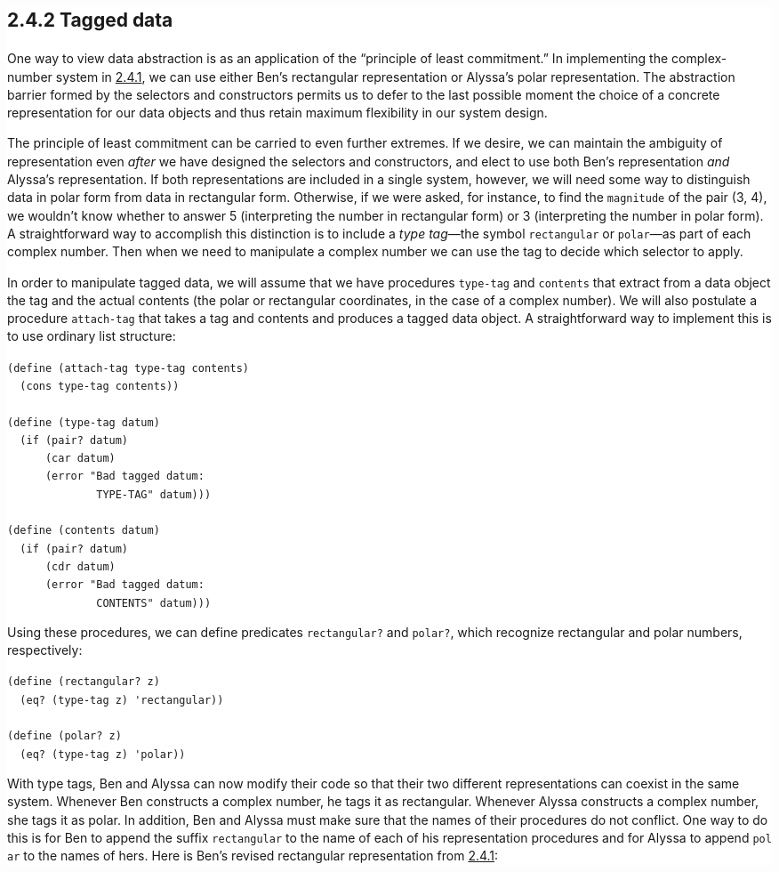 
## 2.4.2 Tagged data

One way to view data abstraction is as an application of the “principle of least commitment.” In implementing the complex-number system in [2.4.1](#g_t2_002e4_002e1), we can use either Ben’s rectangular representation or Alyssa’s polar representation. The abstraction barrier formed by the selectors and constructors permits us to defer to the last possible moment the choice of a concrete representation for our data objects and thus retain maximum flexibility in our system design.

The principle of least commitment can be carried to even further extremes. If we desire, we can maintain the ambiguity of representation even *after* we have designed the selectors and constructors, and elect to use both Ben’s representation *and* Alyssa’s representation. If both representations are included in a single system, however, we will need some way to distinguish data in polar form from data in rectangular form. Otherwise, if we were asked, for instance, to find the `magnitude` of the pair (3, 4), we wouldn’t know whether to answer 5 (interpreting the number in rectangular form) or 3 (interpreting the number in polar form). A straightforward way to accomplish this distinction is to include a *type tag*—the symbol `rectangular` or `polar`—as part of each complex number. Then when we need to manipulate a complex number we can use the tag to decide which selector to apply.

In order to manipulate tagged data, we will assume that we have procedures `type-tag` and `contents` that extract from a data object the tag and the actual contents (the polar or rectangular coordinates, in the case of a complex number). We will also postulate a procedure `attach-tag` that takes a tag and contents and produces a tagged data object. A straightforward way to implement this is to use ordinary list structure:

``` {.scheme}
(define (attach-tag type-tag contents)
  (cons type-tag contents))

(define (type-tag datum)
  (if (pair? datum)
      (car datum)
      (error "Bad tagged datum: 
              TYPE-TAG" datum)))

(define (contents datum)
  (if (pair? datum)
      (cdr datum)
      (error "Bad tagged datum: 
              CONTENTS" datum)))
```

Using these procedures, we can define predicates `rectangular?` and `polar?`, which recognize rectangular and polar numbers, respectively:

``` {.scheme}
(define (rectangular? z)
  (eq? (type-tag z) 'rectangular))

(define (polar? z)
  (eq? (type-tag z) 'polar))
```

With type tags, Ben and Alyssa can now modify their code so that their two different representations can coexist in the same system. Whenever Ben constructs a complex number, he tags it as rectangular. Whenever Alyssa constructs a complex number, she tags it as polar. In addition, Ben and Alyssa must make sure that the names of their procedures do not conflict. One way to do this is for Ben to append the suffix `rectangular` to the name of each of his representation procedures and for Alyssa to append `polar` to the names of hers. Here is Ben’s revised rectangular representation from [2.4.1](#g_t2_002e4_002e1):

